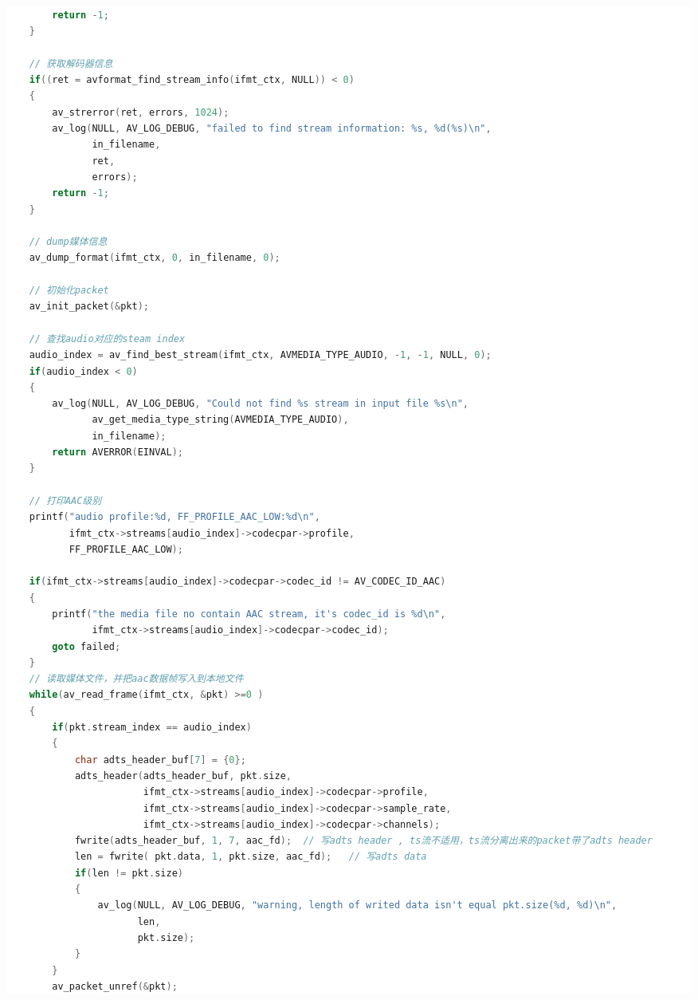 ```c
        return -1;
    }

    // 获取解码器信息
    if((ret = avformat_find_stream_info(ifmt_ctx, NULL)) < 0)
    {
        av_strerror(ret, errors, 1024);
        av_log(NULL, AV_LOG_DEBUG, "failed to find stream information: %s, %d(%s)\n",
               in_filename,
               ret,
               errors);
        return -1;
    }

    // dump媒体信息
    av_dump_format(ifmt_ctx, 0, in_filename, 0);

    // 初始化packet
    av_init_packet(&pkt);

    // 查找audio对应的steam index
    audio_index = av_find_best_stream(ifmt_ctx, AVMEDIA_TYPE_AUDIO, -1, -1, NULL, 0);
    if(audio_index < 0)
    {
        av_log(NULL, AV_LOG_DEBUG, "Could not find %s stream in input file %s\n",
               av_get_media_type_string(AVMEDIA_TYPE_AUDIO),
               in_filename);
        return AVERROR(EINVAL);
    }

    // 打印AAC级别
    printf("audio profile:%d, FF_PROFILE_AAC_LOW:%d\n",
           ifmt_ctx->streams[audio_index]->codecpar->profile,
           FF_PROFILE_AAC_LOW);

    if(ifmt_ctx->streams[audio_index]->codecpar->codec_id != AV_CODEC_ID_AAC)
    {
        printf("the media file no contain AAC stream, it's codec_id is %d\n",
               ifmt_ctx->streams[audio_index]->codecpar->codec_id);
        goto failed;
    }
    // 读取媒体文件，并把aac数据帧写入到本地文件
    while(av_read_frame(ifmt_ctx, &pkt) >=0 )
    {
        if(pkt.stream_index == audio_index)
        {
            char adts_header_buf[7] = {0};
            adts_header(adts_header_buf, pkt.size,
                        ifmt_ctx->streams[audio_index]->codecpar->profile,
                        ifmt_ctx->streams[audio_index]->codecpar->sample_rate,
                        ifmt_ctx->streams[audio_index]->codecpar->channels);
            fwrite(adts_header_buf, 1, 7, aac_fd);  // 写adts header , ts流不适用，ts流分离出来的packet带了adts header
            len = fwrite( pkt.data, 1, pkt.size, aac_fd);   // 写adts data
            if(len != pkt.size)
            {
                av_log(NULL, AV_LOG_DEBUG, "warning, length of writed data isn't equal pkt.size(%d, %d)\n",
                       len,
                       pkt.size);
            }
        }
        av_packet_unref(&pkt);
```